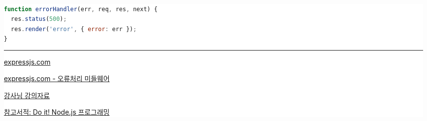 ```js
function errorHandler(err, req, res, next) {
  res.status(500);
  res.render('error', { error: err });
}
```


---

[expressjs.com](http://expressjs.com/ko/guide/writing-middleware.html)

[expressjs.com - 오류처리 미들웨어](https://expressjs.com/ko/guide/error-handling.html)

[강사님 강의자료](seungha-kim.github.io)

[참고서적: Do it! Node.js 프로그래밍](http://www.easyspub.co.kr/20_Menu/BookView/A001/127/PUB)
